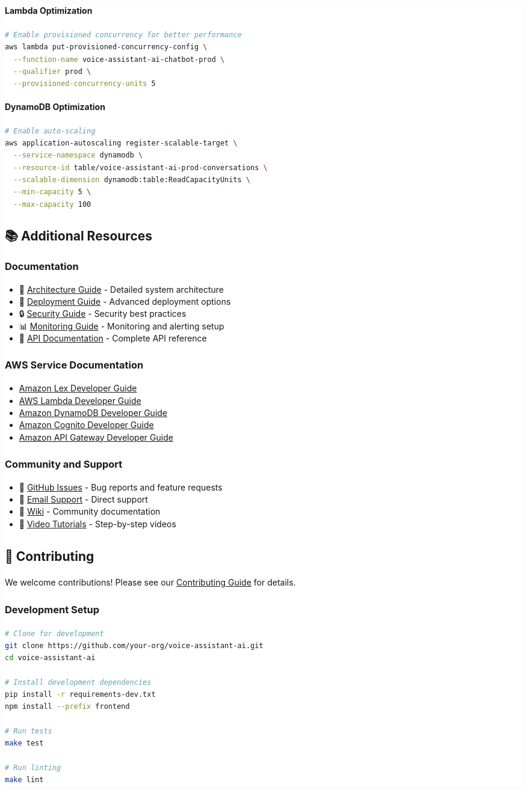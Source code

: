 #### Lambda Optimization
```bash
# Enable provisioned concurrency for better performance
aws lambda put-provisioned-concurrency-config \
  --function-name voice-assistant-ai-chatbot-prod \
  --qualifier prod \
  --provisioned-concurrency-units 5
```

#### DynamoDB Optimization
```bash
# Enable auto-scaling
aws application-autoscaling register-scalable-target \
  --service-namespace dynamodb \
  --resource-id table/voice-assistant-ai-prod-conversations \
  --scalable-dimension dynamodb:table:ReadCapacityUnits \
  --min-capacity 5 \
  --max-capacity 100
```

## 📚 Additional Resources

### Documentation
- 📖 [Architecture Guide](docs/ARCHITECTURE.md) - Detailed system architecture
- 🚀 [Deployment Guide](docs/DEPLOYMENT_GUIDE.md) - Advanced deployment options
- 🔒 [Security Guide](docs/SECURITY.md) - Security best practices
- 📊 [Monitoring Guide](docs/MONITORING.md) - Monitoring and alerting setup
- 🔧 [API Documentation](docs/API.md) - Complete API reference

### AWS Service Documentation
- [Amazon Lex Developer Guide](https://docs.aws.amazon.com/lex/)
- [AWS Lambda Developer Guide](https://docs.aws.amazon.com/lambda/)
- [Amazon DynamoDB Developer Guide](https://docs.aws.amazon.com/dynamodb/)
- [Amazon Cognito Developer Guide](https://docs.aws.amazon.com/cognito/)
- [Amazon API Gateway Developer Guide](https://docs.aws.amazon.com/apigateway/)

### Community and Support
- 💬 [GitHub Issues](https://github.com/your-org/voice-assistant-ai/issues) - Bug reports and feature requests
- 📧 [Email Support](mailto:support@yourcompany.com) - Direct support
- 📖 [Wiki](https://github.com/your-org/voice-assistant-ai/wiki) - Community documentation
- 🎥 [Video Tutorials](https://youtube.com/playlist/voice-assistant-ai) - Step-by-step videos

## 🤝 Contributing

We welcome contributions! Please see our [Contributing Guide](CONTRIBUTING.md) for details.

### Development Setup
```bash
# Clone for development
git clone https://github.com/your-org/voice-assistant-ai.git
cd voice-assistant-ai

# Install development dependencies
pip install -r requirements-dev.txt
npm install --prefix frontend

# Run tests
make test

# Run linting
make lint
```